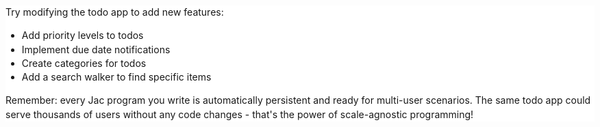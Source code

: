 Try modifying the todo app to add new features:
- Add priority levels to todos
- Implement due date notifications
- Create categories for todos
- Add a search walker to find specific items

Remember: every Jac program you write is automatically persistent and ready for multi-user scenarios. The same todo app could serve thousands of users without any code changes - that's the power of scale-agnostic programming!